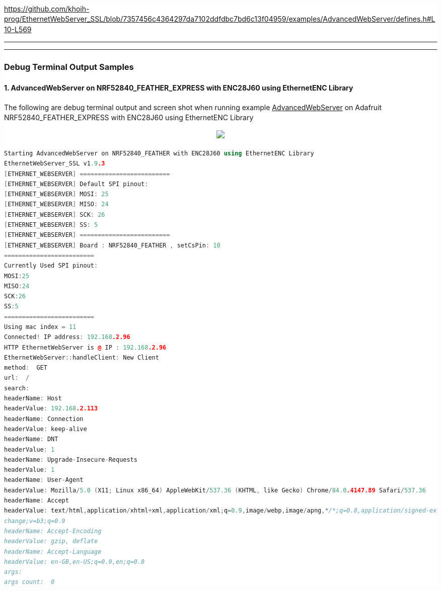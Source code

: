 https://github.com/khoih-prog/EthernetWebServer_SSL/blob/7357456c4364297da7102ddfdbc7bd6c13f04959/examples/AdvancedWebServer/defines.h#L10-L569

---
---

### Debug Terminal Output Samples

#### 1. AdvancedWebServer on NRF52840_FEATHER_EXPRESS with ENC28J60 using EthernetENC Library

The following are debug terminal output and screen shot when running example [AdvancedWebServer](examples/AdvancedWebServer) on Adafruit NRF52840_FEATHER_EXPRESS with ENC28J60 using EthernetENC Library

<p align="center">
    <img src="https://github.com/khoih-prog/EthernetWebServer_SSL/raw/main/pics/AdvancedWebServer.png">
</p>

```cpp
Starting AdvancedWebServer on NRF52840_FEATHER with ENC28J60 using EthernetENC Library
EthernetWebServer_SSL v1.9.3
[ETHERNET_WEBSERVER] =========================
[ETHERNET_WEBSERVER] Default SPI pinout:
[ETHERNET_WEBSERVER] MOSI: 25
[ETHERNET_WEBSERVER] MISO: 24
[ETHERNET_WEBSERVER] SCK: 26
[ETHERNET_WEBSERVER] SS: 5
[ETHERNET_WEBSERVER] =========================
[ETHERNET_WEBSERVER] Board : NRF52840_FEATHER , setCsPin: 10
=========================
Currently Used SPI pinout:
MOSI:25
MISO:24
SCK:26
SS:5
=========================
Using mac index = 11
Connected! IP address: 192.168.2.96
HTTP EthernetWebServer is @ IP : 192.168.2.96
EthernetWebServer::handleClient: New Client
method:  GET
url:  /
search:
headerName: Host
headerValue: 192.168.2.113
headerName: Connection
headerValue: keep-alive
headerName: DNT
headerValue: 1
headerName: Upgrade-Insecure-Requests
headerValue: 1
headerName: User-Agent
headerValue: Mozilla/5.0 (X11; Linux x86_64) AppleWebKit/537.36 (KHTML, like Gecko) Chrome/84.0.4147.89 Safari/537.36
headerName: Accept
headerValue: text/html,application/xhtml+xml,application/xml;q=0.9,image/webp,image/apng,*/*;q=0.8,application/signed-exchange;v=b3;q=0.9
headerName: Accept-Encoding
headerValue: gzip, deflate
headerName: Accept-Language
headerValue: en-GB,en-US;q=0.9,en;q=0.8
args:
args count:  0
```